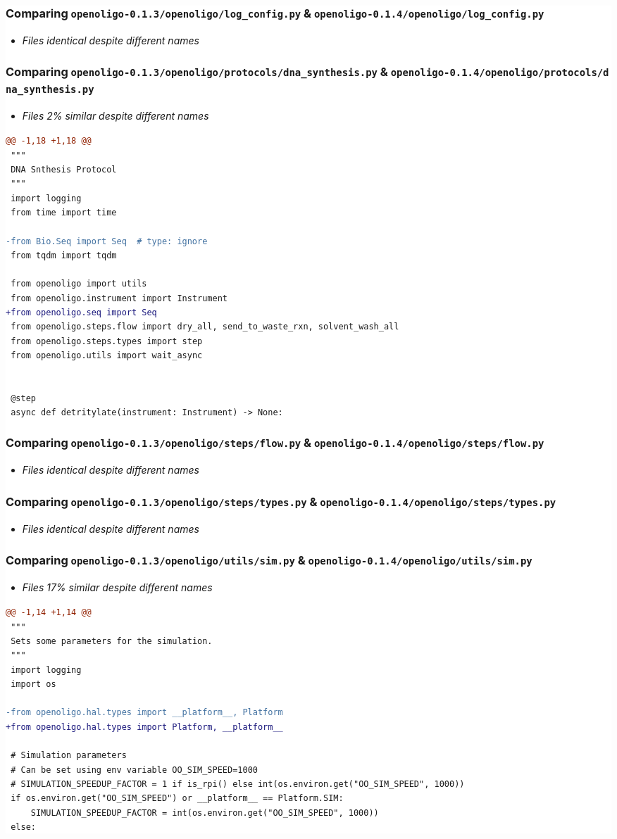 ### Comparing `openoligo-0.1.3/openoligo/log_config.py` & `openoligo-0.1.4/openoligo/log_config.py`

 * *Files identical despite different names*

### Comparing `openoligo-0.1.3/openoligo/protocols/dna_synthesis.py` & `openoligo-0.1.4/openoligo/protocols/dna_synthesis.py`

 * *Files 2% similar despite different names*

```diff
@@ -1,18 +1,18 @@
 """
 DNA Snthesis Protocol
 """
 import logging
 from time import time
 
-from Bio.Seq import Seq  # type: ignore
 from tqdm import tqdm
 
 from openoligo import utils
 from openoligo.instrument import Instrument
+from openoligo.seq import Seq
 from openoligo.steps.flow import dry_all, send_to_waste_rxn, solvent_wash_all
 from openoligo.steps.types import step
 from openoligo.utils import wait_async
 
 
 @step
 async def detritylate(instrument: Instrument) -> None:
```

### Comparing `openoligo-0.1.3/openoligo/steps/flow.py` & `openoligo-0.1.4/openoligo/steps/flow.py`

 * *Files identical despite different names*

### Comparing `openoligo-0.1.3/openoligo/steps/types.py` & `openoligo-0.1.4/openoligo/steps/types.py`

 * *Files identical despite different names*

### Comparing `openoligo-0.1.3/openoligo/utils/sim.py` & `openoligo-0.1.4/openoligo/utils/sim.py`

 * *Files 17% similar despite different names*

```diff
@@ -1,14 +1,14 @@
 """
 Sets some parameters for the simulation.
 """
 import logging
 import os
 
-from openoligo.hal.types import __platform__, Platform
+from openoligo.hal.types import Platform, __platform__
 
 # Simulation parameters
 # Can be set using env variable OO_SIM_SPEED=1000
 # SIMULATION_SPEEDUP_FACTOR = 1 if is_rpi() else int(os.environ.get("OO_SIM_SPEED", 1000))
 if os.environ.get("OO_SIM_SPEED") or __platform__ == Platform.SIM:
     SIMULATION_SPEEDUP_FACTOR = int(os.environ.get("OO_SIM_SPEED", 1000))
 else:
```